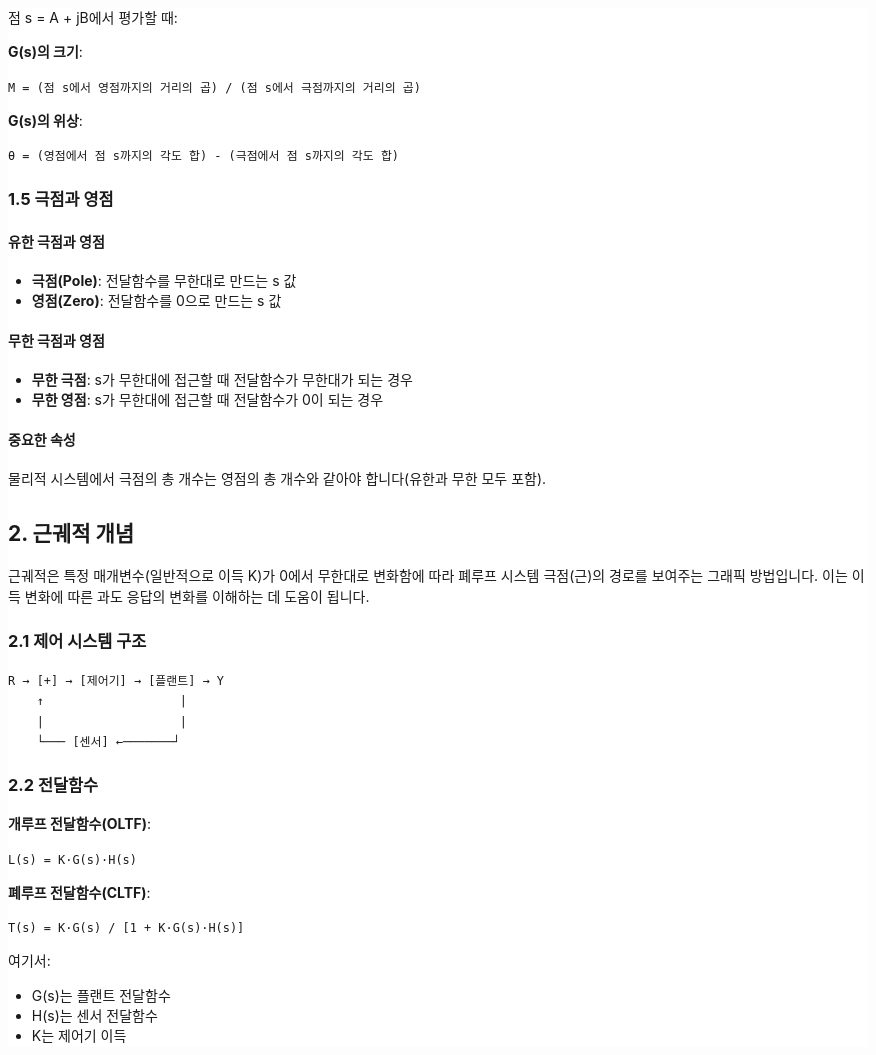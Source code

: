 점 s = A + jB에서 평가할 때:

**G(s)의 크기**:
```
M = (점 s에서 영점까지의 거리의 곱) / (점 s에서 극점까지의 거리의 곱)
```

**G(s)의 위상**:
```
θ = (영점에서 점 s까지의 각도 합) - (극점에서 점 s까지의 각도 합)
```

### 1.5 극점과 영점

#### 유한 극점과 영점
- **극점(Pole)**: 전달함수를 무한대로 만드는 s 값
- **영점(Zero)**: 전달함수를 0으로 만드는 s 값

#### 무한 극점과 영점
- **무한 극점**: s가 무한대에 접근할 때 전달함수가 무한대가 되는 경우
- **무한 영점**: s가 무한대에 접근할 때 전달함수가 0이 되는 경우

#### 중요한 속성
물리적 시스템에서 극점의 총 개수는 영점의 총 개수와 같아야 합니다(유한과 무한 모두 포함).

## 2. 근궤적 개념

근궤적은 특정 매개변수(일반적으로 이득 K)가 0에서 무한대로 변화함에 따라 폐루프 시스템 극점(근)의 경로를 보여주는 그래픽 방법입니다. 이는 이득 변화에 따른 과도 응답의 변화를 이해하는 데 도움이 됩니다.

### 2.1 제어 시스템 구조

```
R → [+] → [제어기] → [플랜트] → Y
    ↑                   |
    |                   |
    └─── [센서] ←───────┘
```

### 2.2 전달함수

**개루프 전달함수(OLTF)**:
```
L(s) = K·G(s)·H(s)
```

**폐루프 전달함수(CLTF)**:
```
T(s) = K·G(s) / [1 + K·G(s)·H(s)]
```

여기서:
- G(s)는 플랜트 전달함수
- H(s)는 센서 전달함수
- K는 제어기 이득
